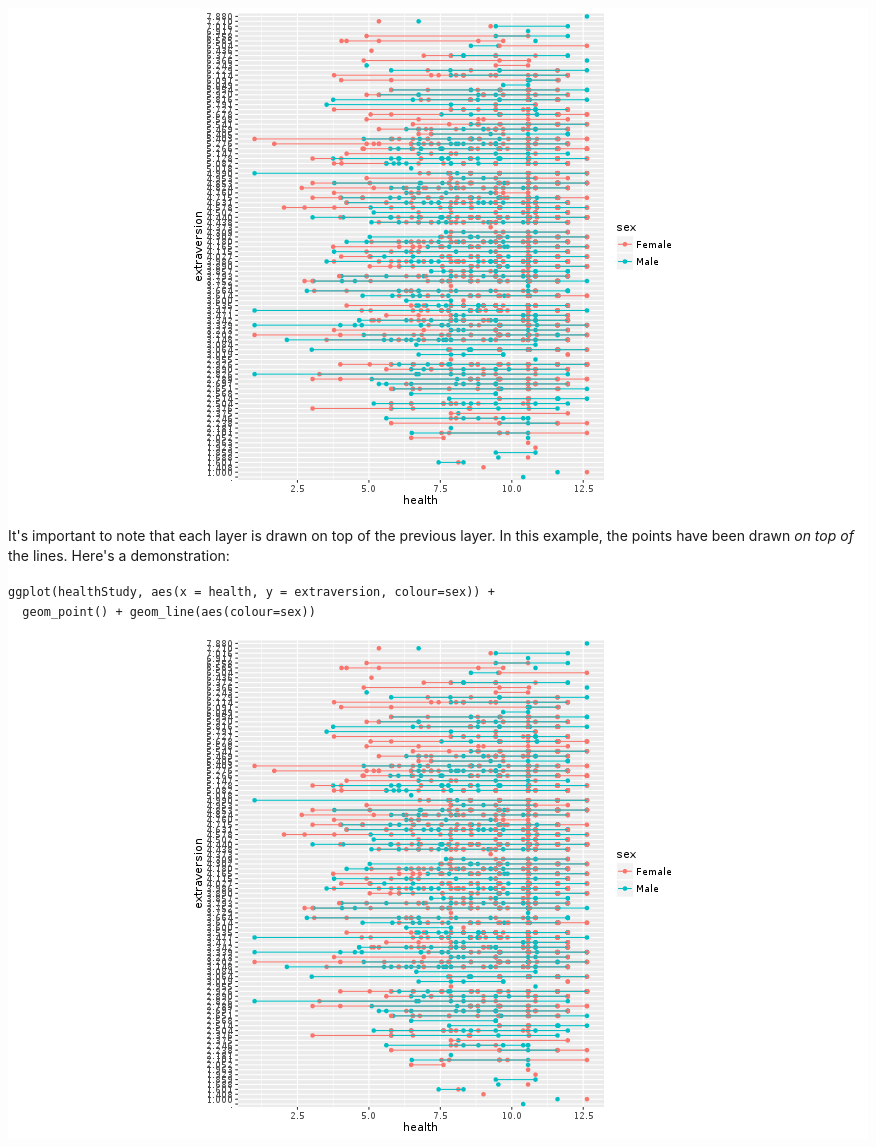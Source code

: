 <img src="fig/08-plot-ggplot2-health-line-point-1.png" title="plot of chunk health-line-point" alt="plot of chunk health-line-point" style="display: block; margin: auto;" />

It's important to note that each layer is drawn on top of the previous layer. In
this example, the points have been drawn *on top of* the lines. Here's a
demonstration:


~~~{.r}
ggplot(healthStudy, aes(x = health, y = extraversion, colour=sex)) + 
  geom_point() + geom_line(aes(colour=sex))
~~~

<img src="fig/08-plot-ggplot2-health-layer-example-1-1.png" title="plot of chunk health-layer-example-1" alt="plot of chunk health-layer-example-1" style="display: block; margin: auto;" />
